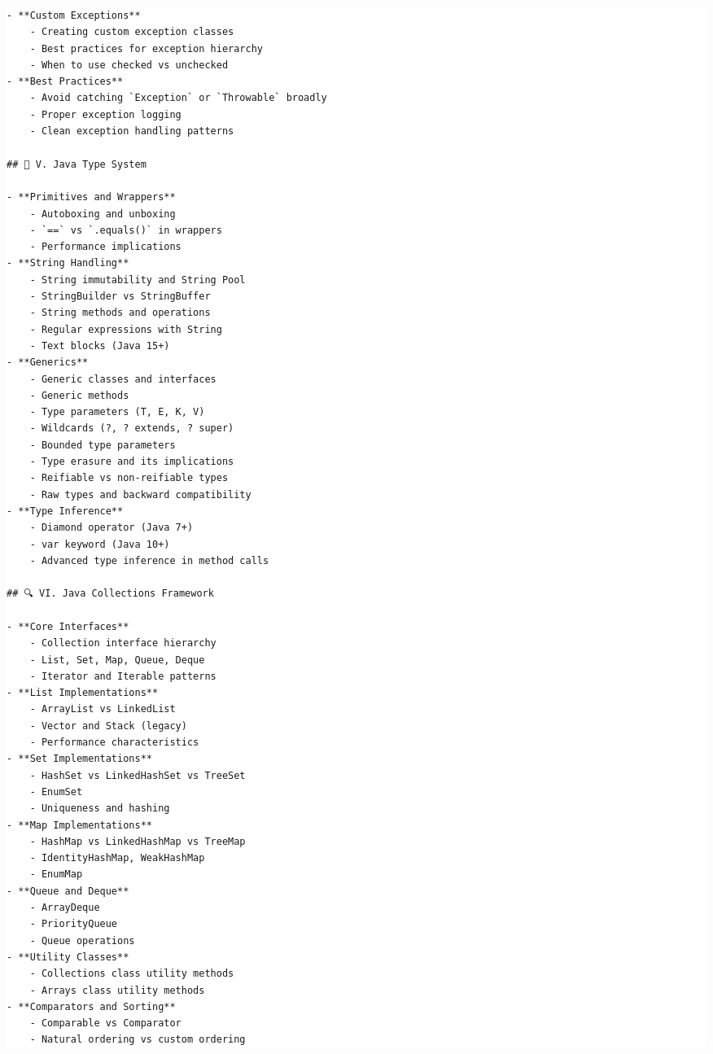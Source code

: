     - **Custom Exceptions**
        - Creating custom exception classes
        - Best practices for exception hierarchy
        - When to use checked vs unchecked
    - **Best Practices**
        - Avoid catching `Exception` or `Throwable` broadly
        - Proper exception logging
        - Clean exception handling patterns
    
    ## 🔄 V. Java Type System
    
    - **Primitives and Wrappers**
        - Autoboxing and unboxing
        - `==` vs `.equals()` in wrappers
        - Performance implications
    - **String Handling**
        - String immutability and String Pool
        - StringBuilder vs StringBuffer
        - String methods and operations
        - Regular expressions with String
        - Text blocks (Java 15+)
    - **Generics**
        - Generic classes and interfaces
        - Generic methods
        - Type parameters (T, E, K, V)
        - Wildcards (?, ? extends, ? super)
        - Bounded type parameters
        - Type erasure and its implications
        - Reifiable vs non-reifiable types
        - Raw types and backward compatibility
    - **Type Inference**
        - Diamond operator (Java 7+)
        - var keyword (Java 10+)
        - Advanced type inference in method calls
    
    ## 🔍 VI. Java Collections Framework
    
    - **Core Interfaces**
        - Collection interface hierarchy
        - List, Set, Map, Queue, Deque
        - Iterator and Iterable patterns
    - **List Implementations**
        - ArrayList vs LinkedList
        - Vector and Stack (legacy)
        - Performance characteristics
    - **Set Implementations**
        - HashSet vs LinkedHashSet vs TreeSet
        - EnumSet
        - Uniqueness and hashing
    - **Map Implementations**
        - HashMap vs LinkedHashMap vs TreeMap
        - IdentityHashMap, WeakHashMap
        - EnumMap
    - **Queue and Deque**
        - ArrayDeque
        - PriorityQueue
        - Queue operations
    - **Utility Classes**
        - Collections class utility methods
        - Arrays class utility methods
    - **Comparators and Sorting**
        - Comparable vs Comparator
        - Natural ordering vs custom ordering